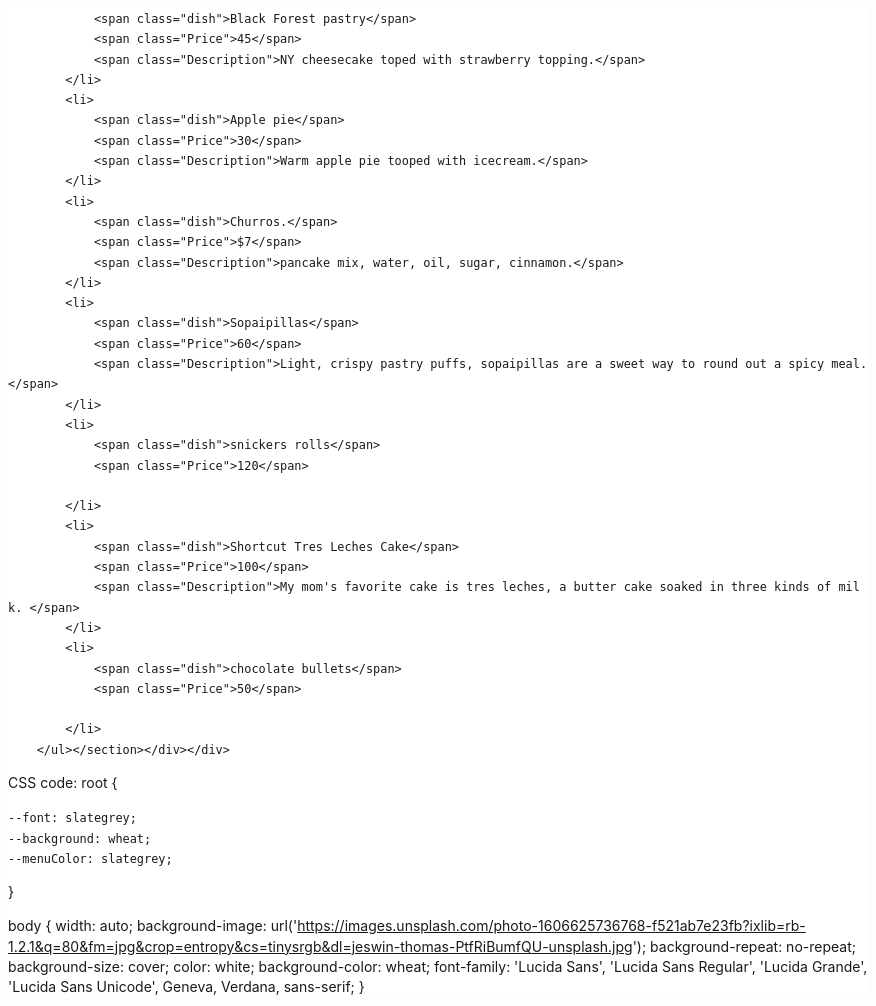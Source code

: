                 <span class="dish">Black Forest pastry</span>
                <span class="Price">45</span>
                <span class="Description">NY cheesecake toped with strawberry topping.</span>
            </li>
            <li>
                <span class="dish">Apple pie</span>
                <span class="Price">30</span>
                <span class="Description">Warm apple pie tooped with icecream.</span>
            </li>
            <li>
                <span class="dish">Churros.</span>
                <span class="Price">$7</span>
                <span class="Description">pancake mix, water, oil, sugar, cinnamon.</span>
            </li>
            <li>
                <span class="dish">Sopaipillas</span>
                <span class="Price">60</span>
                <span class="Description">Light, crispy pastry puffs, sopaipillas are a sweet way to round out a spicy meal.</span>
            </li>
            <li>
                <span class="dish">snickers rolls</span>
                <span class="Price">120</span>
                
            </li>
            <li>
                <span class="dish">Shortcut Tres Leches Cake</span>
                <span class="Price">100</span>
                <span class="Description">My mom's favorite cake is tres leches, a butter cake soaked in three kinds of milk. </span>
            </li>
            <li>
                <span class="dish">chocolate bullets</span>
                <span class="Price">50</span>
                
            </li>
        </ul></section></div></div>


  CSS code:
  root {

    --font: slategrey;
    --background: wheat;
    --menuColor: slategrey;
}



body {
    width: auto;
    background-image: url('https://images.unsplash.com/photo-1606625736768-f521ab7e23fb?ixlib=rb-1.2.1&q=80&fm=jpg&crop=entropy&cs=tinysrgb&dl=jeswin-thomas-PtfRiBumfQU-unsplash.jpg');
    background-repeat: no-repeat;
    background-size: cover;
    color: white;
    background-color: wheat;
    font-family: 'Lucida Sans', 'Lucida Sans Regular', 'Lucida Grande', 'Lucida Sans Unicode', Geneva, Verdana, sans-serif;
}
